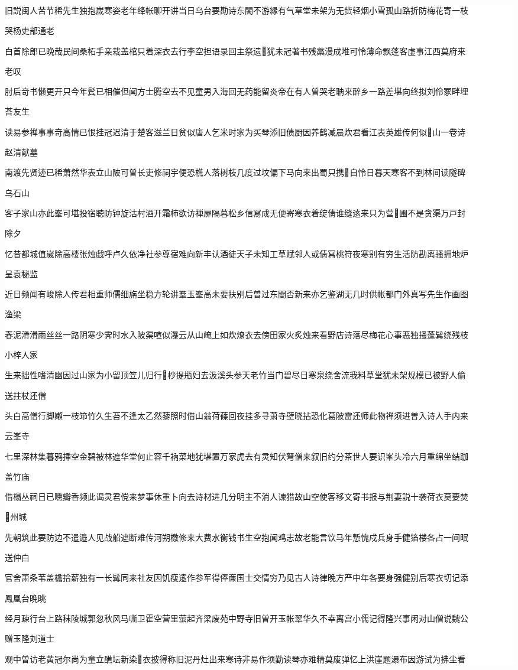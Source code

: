 旧説闽人苦节稀先生独抱嵗寒姿老年绛帐聊开讲当日乌台要勘诗东閤不游縁有气草堂未架为无赀轻烟小雪孤山路折防梅花寄一枝  

哭杨吏部通老  

白首除郎已晩哉民间桑柘手亲栽盖棺只着深衣去行李空担语录回主祭遗犹未冠著书残藁漫成堆可怜薄命飘蓬客虚事江西莫府来  

老叹  

肘后竒书懒更开只今年鬂已相催但闻方士腾空去不见童男入海回无药能留炎帝在有人曽哭老聃来醉乡一路差堪向终拟刘伶冢畔埋  

荅友生  

读易参禅事事竒高情已恨挂冠迟清于楚客滋兰日贫似唐人乞米时家为买琴添旧债厨因养鹤减晨炊君看江表英雄传何似山一卷诗  

赵清献墓  

南渡先贤迹已稀萧然华表立山陂可曽长吏修祠宇便恐樵人落树枝几度过坟偏下马向来出蜀只携自怜日暮天寒客不到林间读隧碑  

乌石山  

客子家山亦此峯可堪投宿聴防钟旋沽村酒开霜柿欲访禅扉隔暮松乡信冩成无便寄寒衣着绽倩谁缝逺来只为营圃不是贪渠万戸封  

除夕  

忆昔都城值嵗除高楼张烛戱呼卢久依净社参尊宿难向新丰认酒徒天子未知工草赋邻人或倩冩桃符夜寒别有穷生活防勘离骚拥地炉  

呈袁秘监  

近日频闻有峻除人传君相重师儒细旃坐稳方轮讲羣玉峯高未要扶别后曽过东閤否新来亦乞鉴湖无几时供帐都门外真写先生作画图  

渔梁  

春泥滑滑雨丝丝一路阴寒少霁时水入陂渠喧似瀑云从山崦上如炊燎衣去傍田家火炙烛来看野店诗落尽梅花心事恶独掻蓬鬂绕残枝  

小梓人家  

生来拙性嗜清幽因过山家为小留顶笠儿归行杪提瓶妇去汲溪头参天老竹当门碧尽日寒泉绕舍流我料草堂犹未架规模已被野人偷  

送拄杖还僧  

头白高僧行脚嬾一枝笻竹久生苔不逢太乙然藜照时借山翁荷蓧回夜挂多寻萧寺壁晓拈恐化葛陂雷还师此物禅须进曽入诗人手内来  

云峯寺  

七里深林集暮鸦挿空金碧被林遮华堂何止容千衲菜地犹堪置万家虎去有灵知伏弩僧来叙旧约分茶世人要识峯头冷六月重绵坐结跏  

盖竹庙  

借榻丛祠日已曛瓣香频此谒灵君傥来梦事休重卜向去诗材进几分明主不消人谏猎故山空使客移文寄书报与荆妻説十袭荷衣莫要焚  

州城  

先朝筑此要防边不遣邉人见战船遮断难传河朔檄修来大费水衡钱书生空抱闻鸡志故老能言饮马年慙愧戍兵身手健箔楼各占一间眠  

送仲白  

官舍萧条苇盖檐拾薪独有一长髯同来社友因饥瘦逺作参军得俸亷国士交情穷乃见古人诗律晚方严中年各要身强健别后寒衣切记添  

鳯凰台晩眺  

经月疎行台上路秣陵城郭忽秋风马嘶卫霍空营里萤起齐梁废苑中野寺旧曽开玉帐翠华久不幸离宫小儒记得隆兴事闲对山僧说魏公  

赠玉隆刘道士  

观中曽访老黄冠尔尚为童立醮坛新染衣披得称旧泥丹灶出来寒诗非易作须勤读琴亦难精莫废弹忆上洪崖题瀑布因游试为拂尘看  

